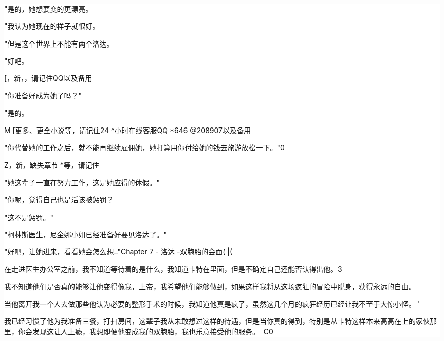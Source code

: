 
"是的，她想要变的更漂亮。



"我认为她现在的样子就很好。



"但是这个世界上不能有两个洛达。



"好吧。

 [，新，，请记住QQ以及备用



"你准备好成为她了吗？"





"是的。



M [更多、更全小说等，请记住24 ^小时在线客服QQ *646 @208907以及备用



"你代替她的工作之后，就不能再继续雇佣她，她打算用你付给她的钱去旅游放松一下。"0



Z，新，缺失章节 *等，请记住



"她这辈子一直在努力工作，这是她应得的休假。"





"你呢，觉得自己也是活该被惩罚？



 "这不是惩罚。"



"柯林斯医生，尼金娜小姐已经准备好要见洛达了。"



"好吧，让她进来，看看她会怎么想.."Chapter 7 - 洛达 -双胞胎的会面(  |(



在走进医生办公室之前，我不知道等待着的是什么，我知道卡特在里面，但是不确定自己还能否认得出他。3



我不知道他们是否真的能够让他变得像我，上帝，我希望他们能够做到，如果这样我将从这场疯狂的冒险中脱身，获得永远的自由。





当他离开我一个人去做那些他认为必要的整形手术的时候，我知道他真是疯了，虽然这几个月的疯狂经历已经让我不至于大惊小怪。 '



我已经习惯了他为我准备三餐，打扫房间，这辈子我从未敢想过这样的待遇，但是当你真的得到，特别是从卡特这样本来高高在上的家伙那里，你会发现这让人上瘾，我想即便他变成我的双胞胎，我也乐意接受他的服务。  C0
